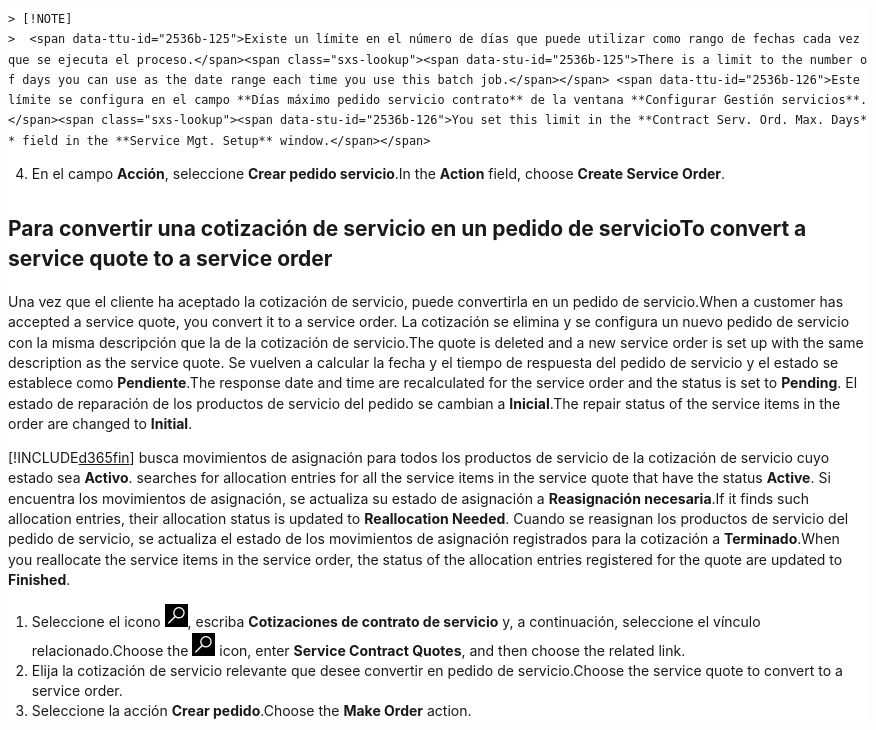     > [!NOTE]  
    >  <span data-ttu-id="2536b-125">Existe un límite en el número de días que puede utilizar como rango de fechas cada vez que se ejecuta el proceso.</span><span class="sxs-lookup"><span data-stu-id="2536b-125">There is a limit to the number of days you can use as the date range each time you use this batch job.</span></span> <span data-ttu-id="2536b-126">Este límite se configura en el campo **Días máximo pedido servicio contrato** de la ventana **Configurar Gestión servicios**.</span><span class="sxs-lookup"><span data-stu-id="2536b-126">You set this limit in the **Contract Serv. Ord. Max. Days** field in the **Service Mgt. Setup** window.</span></span>  
  
4. <span data-ttu-id="2536b-127">En el campo **Acción**, seleccione **Crear pedido servicio**.</span><span class="sxs-lookup"><span data-stu-id="2536b-127">In the **Action** field, choose **Create Service Order**.</span></span>  

## <a name="to-convert-a-service-quote-to-a-service-order"></a><span data-ttu-id="2536b-128">Para convertir una cotización de servicio en un pedido de servicio</span><span class="sxs-lookup"><span data-stu-id="2536b-128">To convert a service quote to a service order</span></span>
<span data-ttu-id="2536b-129">Una vez que el cliente ha aceptado la cotización de servicio, puede convertirla en un pedido de servicio.</span><span class="sxs-lookup"><span data-stu-id="2536b-129">When a customer has accepted a service quote, you convert it to a service order.</span></span> <span data-ttu-id="2536b-130">La cotización se elimina y se configura un nuevo pedido de servicio con la misma descripción que la de la cotización de servicio.</span><span class="sxs-lookup"><span data-stu-id="2536b-130">The quote is deleted and a new service order is set up with the same description as the service quote.</span></span> <span data-ttu-id="2536b-131">Se vuelven a calcular la fecha y el tiempo de respuesta del pedido de servicio y el estado se establece como **Pendiente**.</span><span class="sxs-lookup"><span data-stu-id="2536b-131">The response date and time are recalculated for the service order and the status is set to **Pending**.</span></span> <span data-ttu-id="2536b-132">El estado de reparación de los productos de servicio del pedido se cambian a **Inicial**.</span><span class="sxs-lookup"><span data-stu-id="2536b-132">The repair status of the service items in the order are changed to **Initial**.</span></span>  
  
[!INCLUDE[d365fin](includes/d365fin_md.md)]<span data-ttu-id="2536b-133"> busca movimientos de asignación para todos los productos de servicio de la cotización de servicio cuyo estado sea **Activo**.</span><span class="sxs-lookup"><span data-stu-id="2536b-133"> searches for allocation entries for all the service items in the service quote that have the status **Active**.</span></span> <span data-ttu-id="2536b-134">Si encuentra los movimientos de asignación, se actualiza su estado de asignación a **Reasignación necesaria**.</span><span class="sxs-lookup"><span data-stu-id="2536b-134">If it finds such allocation entries, their allocation status is updated to **Reallocation Needed**.</span></span> <span data-ttu-id="2536b-135">Cuando se reasignan los productos de servicio del pedido de servicio, se actualiza el estado de los movimientos de asignación registrados para la cotización a **Terminado**.</span><span class="sxs-lookup"><span data-stu-id="2536b-135">When you reallocate the service items in the service order, the status of the allocation entries registered for the quote are updated to **Finished**.</span></span>   

1. <span data-ttu-id="2536b-136">Seleccione el icono ![Buscar página o informe](media/ui-search/search_small.png "icono Buscar página o informe"), escriba **Cotizaciones de contrato de servicio** y, a continuación, seleccione el vínculo relacionado.</span><span class="sxs-lookup"><span data-stu-id="2536b-136">Choose the ![Search for Page or Report](media/ui-search/search_small.png "Search for Page or Report icon") icon, enter **Service Contract Quotes**, and then choose the related link.</span></span>  
2. <span data-ttu-id="2536b-137">Elija la cotización de servicio relevante que desee convertir en pedido de servicio.</span><span class="sxs-lookup"><span data-stu-id="2536b-137">Choose the service quote to convert to a service order.</span></span>  
3. <span data-ttu-id="2536b-138">Seleccione la acción **Crear pedido**.</span><span class="sxs-lookup"><span data-stu-id="2536b-138">Choose the **Make Order** action.</span></span>  
